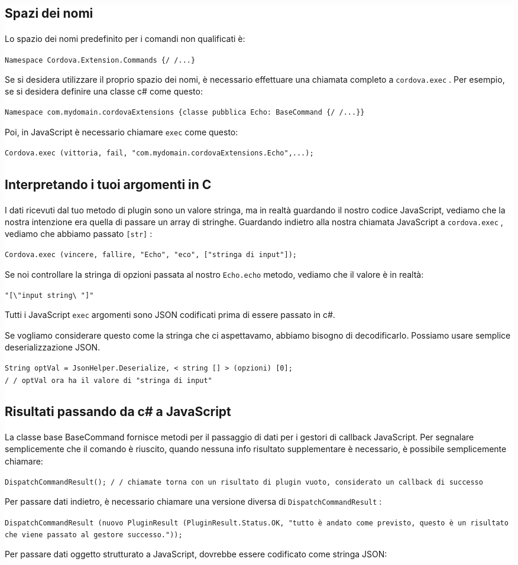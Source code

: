 
## Spazi dei nomi

Lo spazio dei nomi predefinito per i comandi non qualificati è:

    Namespace Cordova.Extension.Commands {/ /...}
    

Se si desidera utilizzare il proprio spazio dei nomi, è necessario effettuare una chiamata completo a `cordova.exec` . Per esempio, se si desidera definire una classe c# come questo:

    Namespace com.mydomain.cordovaExtensions {classe pubblica Echo: BaseCommand {/ /...}}
    

Poi, in JavaScript è necessario chiamare `exec` come questo:

    Cordova.exec (vittoria, fail, "com.mydomain.cordovaExtensions.Echo",...);
    

## Interpretando i tuoi argomenti in C

I dati ricevuti dal tuo metodo di plugin sono un valore stringa, ma in realtà guardando il nostro codice JavaScript, vediamo che la nostra intenzione era quella di passare un array di stringhe. Guardando indietro alla nostra chiamata JavaScript a `cordova.exec` , vediamo che abbiamo passato `[str]` :

    Cordova.exec (vincere, fallire, "Echo", "eco", ["stringa di input"]);
    

Se noi controllare la stringa di opzioni passata al nostro `Echo.echo` metodo, vediamo che il valore è in realtà:

    "[\"input string\ "]"
    

Tutti i JavaScript `exec` argomenti sono JSON codificati prima di essere passato in c#.

Se vogliamo considerare questo come la stringa che ci aspettavamo, abbiamo bisogno di decodificarlo. Possiamo usare semplice deserializzazione JSON.

    String optVal = JsonHelper.Deserialize, < string [] > (opzioni) [0];
    / / optVal ora ha il valore di "stringa di input"
    

## Risultati passando da c# a JavaScript

La classe base BaseCommand fornisce metodi per il passaggio di dati per i gestori di callback JavaScript. Per segnalare semplicemente che il comando è riuscito, quando nessuna info risultato supplementare è necessario, è possibile semplicemente chiamare:

    DispatchCommandResult(); / / chiamate torna con un risultato di plugin vuoto, considerato un callback di successo
    

Per passare dati indietro, è necessario chiamare una versione diversa di `DispatchCommandResult` :

    DispatchCommandResult (nuovo PluginResult (PluginResult.Status.OK, "tutto è andato come previsto, questo è un risultato che viene passato al gestore successo."));
    

Per passare dati oggetto strutturato a JavaScript, dovrebbe essere codificato come stringa JSON:


 [1]: https://github.com/apache/cordova-wp7/blob/master/templates/standalone/cordovalib/Commands/BaseCommand.cs